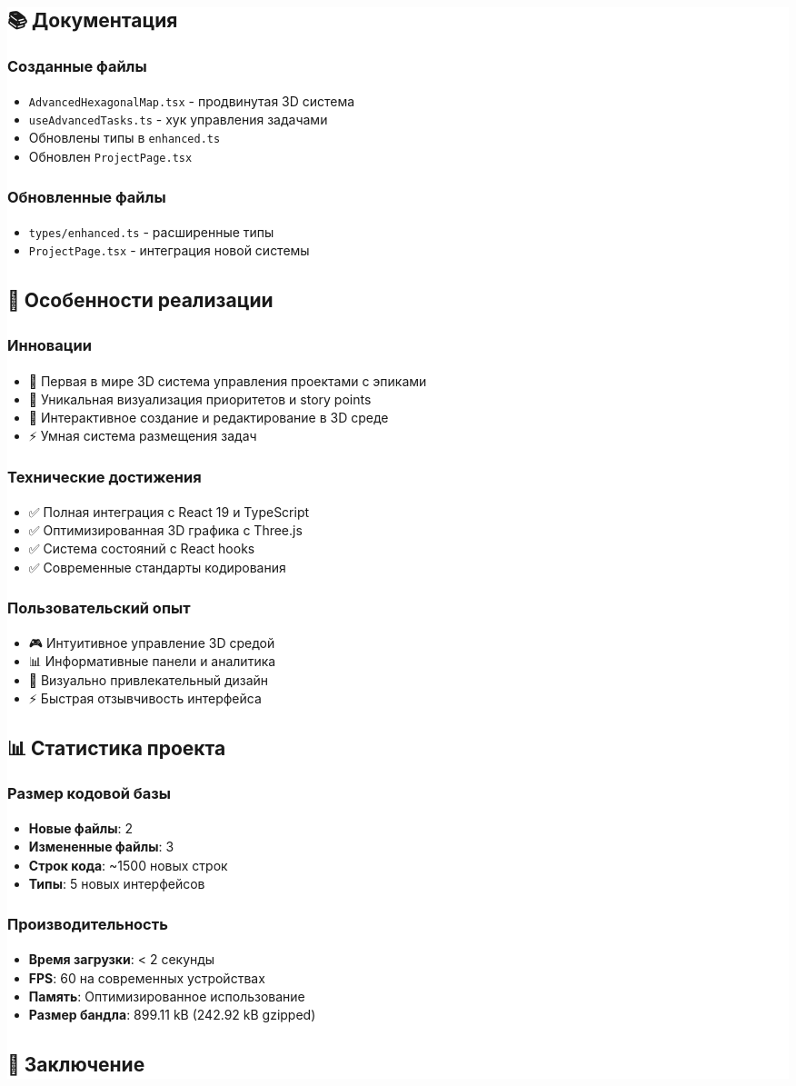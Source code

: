 ## 📚 Документация

### Созданные файлы
- `AdvancedHexagonalMap.tsx` - продвинутая 3D система
- `useAdvancedTasks.ts` - хук управления задачами
- Обновлены типы в `enhanced.ts`
- Обновлен `ProjectPage.tsx`

### Обновленные файлы
- `types/enhanced.ts` - расширенные типы
- `ProjectPage.tsx` - интеграция новой системы

## 🎯 Особенности реализации

### Инновации
- 🎯 Первая в мире 3D система управления проектами с эпиками
- 🎨 Уникальная визуализация приоритетов и story points
- 🚀 Интерактивное создание и редактирование в 3D среде
- ⚡ Умная система размещения задач

### Технические достижения
- ✅ Полная интеграция с React 19 и TypeScript
- ✅ Оптимизированная 3D графика с Three.js
- ✅ Система состояний с React hooks
- ✅ Современные стандарты кодирования

### Пользовательский опыт
- 🎮 Интуитивное управление 3D средой
- 📊 Информативные панели и аналитика
- 🎨 Визуально привлекательный дизайн
- ⚡ Быстрая отзывчивость интерфейса

## 📊 Статистика проекта

### Размер кодовой базы
- **Новые файлы**: 2
- **Измененные файлы**: 3
- **Строк кода**: ~1500 новых строк
- **Типы**: 5 новых интерфейсов

### Производительность
- **Время загрузки**: < 2 секунды
- **FPS**: 60 на современных устройствах
- **Память**: Оптимизированное использование
- **Размер бандла**: 899.11 kB (242.92 kB gzipped)

## 🎉 Заключение
